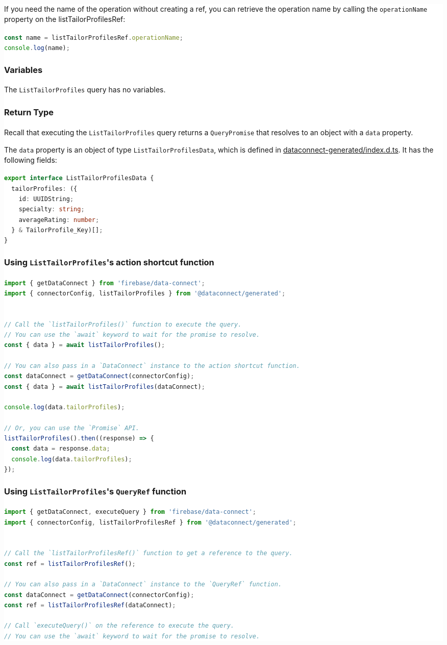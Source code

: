 If you need the name of the operation without creating a ref, you can retrieve the operation name by calling the `operationName` property on the listTailorProfilesRef:
```typescript
const name = listTailorProfilesRef.operationName;
console.log(name);
```

### Variables
The `ListTailorProfiles` query has no variables.
### Return Type
Recall that executing the `ListTailorProfiles` query returns a `QueryPromise` that resolves to an object with a `data` property.

The `data` property is an object of type `ListTailorProfilesData`, which is defined in [dataconnect-generated/index.d.ts](./index.d.ts). It has the following fields:
```typescript
export interface ListTailorProfilesData {
  tailorProfiles: ({
    id: UUIDString;
    specialty: string;
    averageRating: number;
  } & TailorProfile_Key)[];
}
```
### Using `ListTailorProfiles`'s action shortcut function

```typescript
import { getDataConnect } from 'firebase/data-connect';
import { connectorConfig, listTailorProfiles } from '@dataconnect/generated';


// Call the `listTailorProfiles()` function to execute the query.
// You can use the `await` keyword to wait for the promise to resolve.
const { data } = await listTailorProfiles();

// You can also pass in a `DataConnect` instance to the action shortcut function.
const dataConnect = getDataConnect(connectorConfig);
const { data } = await listTailorProfiles(dataConnect);

console.log(data.tailorProfiles);

// Or, you can use the `Promise` API.
listTailorProfiles().then((response) => {
  const data = response.data;
  console.log(data.tailorProfiles);
});
```

### Using `ListTailorProfiles`'s `QueryRef` function

```typescript
import { getDataConnect, executeQuery } from 'firebase/data-connect';
import { connectorConfig, listTailorProfilesRef } from '@dataconnect/generated';


// Call the `listTailorProfilesRef()` function to get a reference to the query.
const ref = listTailorProfilesRef();

// You can also pass in a `DataConnect` instance to the `QueryRef` function.
const dataConnect = getDataConnect(connectorConfig);
const ref = listTailorProfilesRef(dataConnect);

// Call `executeQuery()` on the reference to execute the query.
// You can use the `await` keyword to wait for the promise to resolve.
```